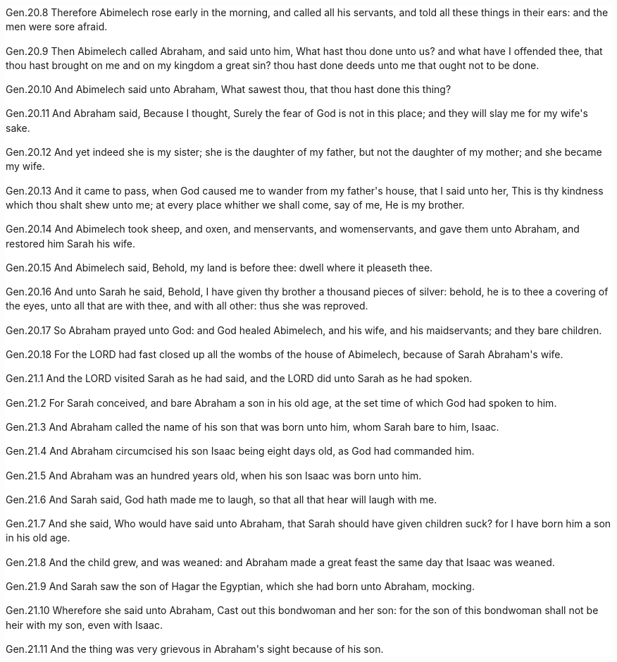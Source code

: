 Gen.20.8 Therefore Abimelech rose early in the morning, and called all his servants, and told all these things in their ears: and the men were sore afraid.

Gen.20.9 Then Abimelech called Abraham, and said unto him, What hast thou done unto us? and what have I offended thee, that thou hast brought on me and on my kingdom a great sin? thou hast done deeds unto me that ought not to be done.

Gen.20.10 And Abimelech said unto Abraham, What sawest thou, that thou hast done this thing?

Gen.20.11 And Abraham said, Because I thought, Surely the fear of God is not in this place; and they will slay me for my wife's sake.

Gen.20.12 And yet indeed she is my sister; she is the daughter of my father, but not the daughter of my mother; and she became my wife.

Gen.20.13 And it came to pass, when God caused me to wander from my father's house, that I said unto her, This is thy kindness which thou shalt shew unto me; at every place whither we shall come, say of me, He is my brother.

Gen.20.14 And Abimelech took sheep, and oxen, and menservants, and womenservants, and gave them unto Abraham, and restored him Sarah his wife.

Gen.20.15 And Abimelech said, Behold, my land is before thee: dwell where it pleaseth thee.

Gen.20.16 And unto Sarah he said, Behold, I have given thy brother a thousand pieces of silver: behold, he is to thee a covering of the eyes, unto all that are with thee, and with all other: thus she was reproved.

Gen.20.17 So Abraham prayed unto God: and God healed Abimelech, and his wife, and his maidservants; and they bare children.

Gen.20.18 For the LORD had fast closed up all the wombs of the house of Abimelech, because of Sarah Abraham's wife.

Gen.21.1 And the LORD visited Sarah as he had said, and the LORD did unto Sarah as he had spoken.

Gen.21.2 For Sarah conceived, and bare Abraham a son in his old age, at the set time of which God had spoken to him.

Gen.21.3 And Abraham called the name of his son that was born unto him, whom Sarah bare to him, Isaac.

Gen.21.4 And Abraham circumcised his son Isaac being eight days old, as God had commanded him.

Gen.21.5 And Abraham was an hundred years old, when his son Isaac was born unto him.

Gen.21.6 And Sarah said, God hath made me to laugh, so that all that hear will laugh with me.

Gen.21.7 And she said, Who would have said unto Abraham, that Sarah should have given children suck? for I have born him a son in his old age.

Gen.21.8 And the child grew, and was weaned: and Abraham made a great feast the same day that Isaac was weaned.

Gen.21.9 And Sarah saw the son of Hagar the Egyptian, which she had born unto Abraham, mocking.

Gen.21.10 Wherefore she said unto Abraham, Cast out this bondwoman and her son: for the son of this bondwoman shall not be heir with my son, even with Isaac.

Gen.21.11 And the thing was very grievous in Abraham's sight because of his son.

